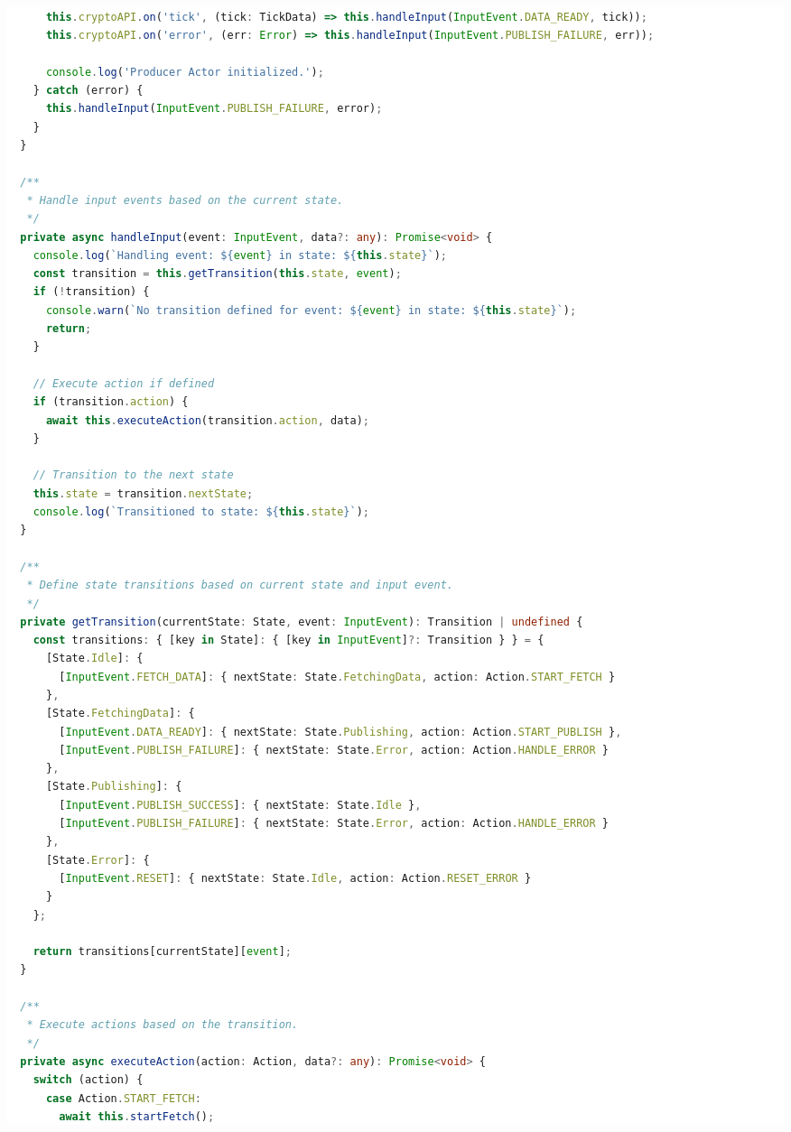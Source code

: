    ```typescript
         this.cryptoAPI.on('tick', (tick: TickData) => this.handleInput(InputEvent.DATA_READY, tick));
         this.cryptoAPI.on('error', (err: Error) => this.handleInput(InputEvent.PUBLISH_FAILURE, err));

         console.log('Producer Actor initialized.');
       } catch (error) {
         this.handleInput(InputEvent.PUBLISH_FAILURE, error);
       }
     }

     /**
      * Handle input events based on the current state.
      */
     private async handleInput(event: InputEvent, data?: any): Promise<void> {
       console.log(`Handling event: ${event} in state: ${this.state}`);
       const transition = this.getTransition(this.state, event);
       if (!transition) {
         console.warn(`No transition defined for event: ${event} in state: ${this.state}`);
         return;
       }

       // Execute action if defined
       if (transition.action) {
         await this.executeAction(transition.action, data);
       }

       // Transition to the next state
       this.state = transition.nextState;
       console.log(`Transitioned to state: ${this.state}`);
     }

     /**
      * Define state transitions based on current state and input event.
      */
     private getTransition(currentState: State, event: InputEvent): Transition | undefined {
       const transitions: { [key in State]: { [key in InputEvent]?: Transition } } = {
         [State.Idle]: {
           [InputEvent.FETCH_DATA]: { nextState: State.FetchingData, action: Action.START_FETCH }
         },
         [State.FetchingData]: {
           [InputEvent.DATA_READY]: { nextState: State.Publishing, action: Action.START_PUBLISH },
           [InputEvent.PUBLISH_FAILURE]: { nextState: State.Error, action: Action.HANDLE_ERROR }
         },
         [State.Publishing]: {
           [InputEvent.PUBLISH_SUCCESS]: { nextState: State.Idle },
           [InputEvent.PUBLISH_FAILURE]: { nextState: State.Error, action: Action.HANDLE_ERROR }
         },
         [State.Error]: {
           [InputEvent.RESET]: { nextState: State.Idle, action: Action.RESET_ERROR }
         }
       };

       return transitions[currentState][event];
     }

     /**
      * Execute actions based on the transition.
      */
     private async executeAction(action: Action, data?: any): Promise<void> {
       switch (action) {
         case Action.START_FETCH:
           await this.startFetch();
   ```